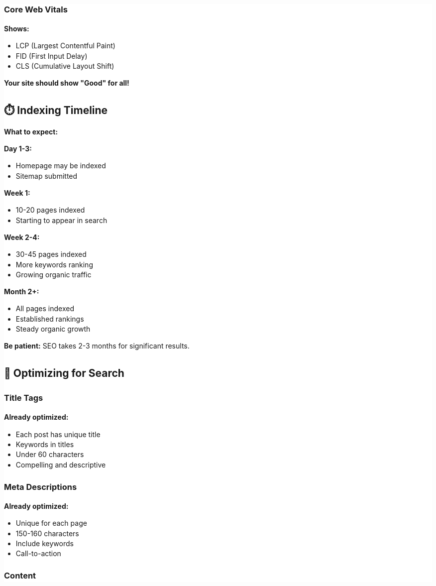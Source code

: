 ### Core Web Vitals

**Shows:**
- LCP (Largest Contentful Paint)
- FID (First Input Delay)
- CLS (Cumulative Layout Shift)

**Your site should show "Good" for all!**

## ⏱️ Indexing Timeline

**What to expect:**

**Day 1-3:**
- Homepage may be indexed
- Sitemap submitted

**Week 1:**
- 10-20 pages indexed
- Starting to appear in search

**Week 2-4:**
- 30-45 pages indexed
- More keywords ranking
- Growing organic traffic

**Month 2+:**
- All pages indexed
- Established rankings
- Steady organic growth

**Be patient:** SEO takes 2-3 months for significant results.

## 🎯 Optimizing for Search

### Title Tags

**Already optimized:**
- Each post has unique title
- Keywords in titles
- Under 60 characters
- Compelling and descriptive

### Meta Descriptions

**Already optimized:**
- Unique for each page
- 150-160 characters
- Include keywords
- Call-to-action

### Content
